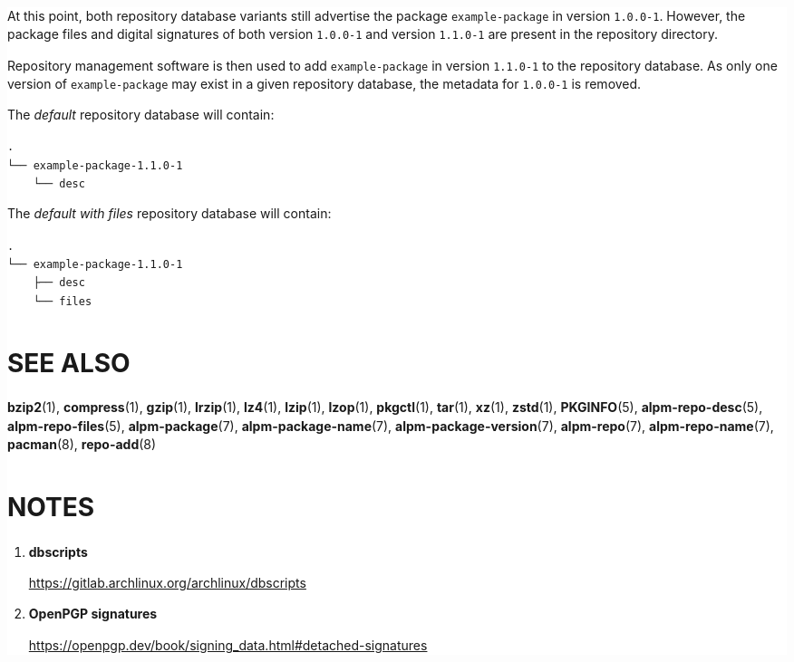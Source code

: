 At this point, both repository database variants still advertise the package `example-package` in version `1.0.0-1`.
However, the package files and digital signatures of both version `1.0.0-1` and version `1.1.0-1` are present in the repository directory.

Repository management software is then used to add `example-package` in version `1.1.0-1` to the repository database.
As only one version of `example-package` may exist in a given repository database, the metadata for `1.0.0-1` is removed.

The _default_ repository database will contain:

```text
.
└── example-package-1.1.0-1
    └── desc
```

The _default with files_ repository database will contain:

```text
.
└── example-package-1.1.0-1
    ├── desc
    └── files
```

# SEE ALSO

**bzip2**(1), **compress**(1), **gzip**(1), **lrzip**(1), **lz4**(1), **lzip**(1), **lzop**(1), **pkgctl**(1), **tar**(1), **xz**(1), **zstd**(1), **PKGINFO**(5), **alpm-repo-desc**(5), **alpm-repo-files**(5), **alpm-package**(7), **alpm-package-name**(7), **alpm-package-version**(7), **alpm-repo**(7), **alpm-repo-name**(7), **pacman**(8), **repo-add**(8)

# NOTES

1. **dbscripts**
   
   <https://gitlab.archlinux.org/archlinux/dbscripts>
1. **OpenPGP signatures**
   
   <https://openpgp.dev/book/signing_data.html#detached-signatures>

